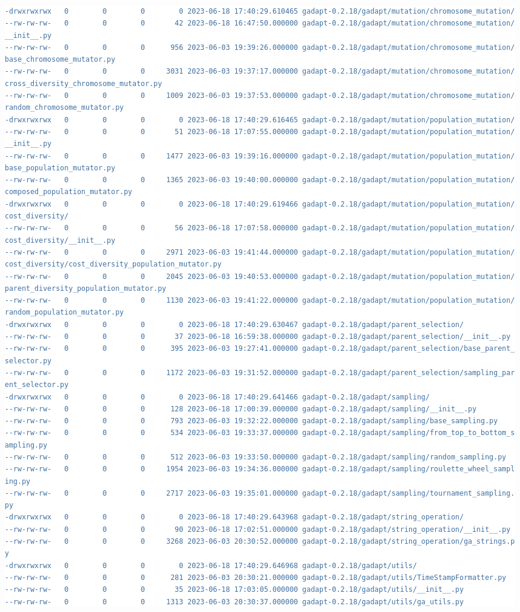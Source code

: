 ```diff
-drwxrwxrwx   0        0        0        0 2023-06-18 17:40:29.610465 gadapt-0.2.18/gadapt/mutation/chromosome_mutation/
--rw-rw-rw-   0        0        0       42 2023-06-18 16:47:50.000000 gadapt-0.2.18/gadapt/mutation/chromosome_mutation/__init__.py
--rw-rw-rw-   0        0        0      956 2023-06-03 19:39:26.000000 gadapt-0.2.18/gadapt/mutation/chromosome_mutation/base_chromosome_mutator.py
--rw-rw-rw-   0        0        0     3031 2023-06-03 19:37:17.000000 gadapt-0.2.18/gadapt/mutation/chromosome_mutation/cross_diversity_chromosome_mutator.py
--rw-rw-rw-   0        0        0     1009 2023-06-03 19:37:53.000000 gadapt-0.2.18/gadapt/mutation/chromosome_mutation/random_chromosome_mutator.py
-drwxrwxrwx   0        0        0        0 2023-06-18 17:40:29.616465 gadapt-0.2.18/gadapt/mutation/population_mutation/
--rw-rw-rw-   0        0        0       51 2023-06-18 17:07:55.000000 gadapt-0.2.18/gadapt/mutation/population_mutation/__init__.py
--rw-rw-rw-   0        0        0     1477 2023-06-03 19:39:16.000000 gadapt-0.2.18/gadapt/mutation/population_mutation/base_population_mutator.py
--rw-rw-rw-   0        0        0     1365 2023-06-03 19:40:00.000000 gadapt-0.2.18/gadapt/mutation/population_mutation/composed_population_mutator.py
-drwxrwxrwx   0        0        0        0 2023-06-18 17:40:29.619466 gadapt-0.2.18/gadapt/mutation/population_mutation/cost_diversity/
--rw-rw-rw-   0        0        0       56 2023-06-18 17:07:58.000000 gadapt-0.2.18/gadapt/mutation/population_mutation/cost_diversity/__init__.py
--rw-rw-rw-   0        0        0     2971 2023-06-03 19:41:44.000000 gadapt-0.2.18/gadapt/mutation/population_mutation/cost_diversity/cost_diversity_population_mutator.py
--rw-rw-rw-   0        0        0     2045 2023-06-03 19:40:53.000000 gadapt-0.2.18/gadapt/mutation/population_mutation/parent_diversity_population_mutator.py
--rw-rw-rw-   0        0        0     1130 2023-06-03 19:41:22.000000 gadapt-0.2.18/gadapt/mutation/population_mutation/random_population_mutator.py
-drwxrwxrwx   0        0        0        0 2023-06-18 17:40:29.630467 gadapt-0.2.18/gadapt/parent_selection/
--rw-rw-rw-   0        0        0       37 2023-06-18 16:59:38.000000 gadapt-0.2.18/gadapt/parent_selection/__init__.py
--rw-rw-rw-   0        0        0      395 2023-06-03 19:27:41.000000 gadapt-0.2.18/gadapt/parent_selection/base_parent_selector.py
--rw-rw-rw-   0        0        0     1172 2023-06-03 19:31:52.000000 gadapt-0.2.18/gadapt/parent_selection/sampling_parent_selector.py
-drwxrwxrwx   0        0        0        0 2023-06-18 17:40:29.641466 gadapt-0.2.18/gadapt/sampling/
--rw-rw-rw-   0        0        0      128 2023-06-18 17:00:39.000000 gadapt-0.2.18/gadapt/sampling/__init__.py
--rw-rw-rw-   0        0        0      793 2023-06-03 19:32:22.000000 gadapt-0.2.18/gadapt/sampling/base_sampling.py
--rw-rw-rw-   0        0        0      534 2023-06-03 19:33:37.000000 gadapt-0.2.18/gadapt/sampling/from_top_to_bottom_sampling.py
--rw-rw-rw-   0        0        0      512 2023-06-03 19:33:50.000000 gadapt-0.2.18/gadapt/sampling/random_sampling.py
--rw-rw-rw-   0        0        0     1954 2023-06-03 19:34:36.000000 gadapt-0.2.18/gadapt/sampling/roulette_wheel_sampling.py
--rw-rw-rw-   0        0        0     2717 2023-06-03 19:35:01.000000 gadapt-0.2.18/gadapt/sampling/tournament_sampling.py
-drwxrwxrwx   0        0        0        0 2023-06-18 17:40:29.643968 gadapt-0.2.18/gadapt/string_operation/
--rw-rw-rw-   0        0        0       90 2023-06-18 17:02:51.000000 gadapt-0.2.18/gadapt/string_operation/__init__.py
--rw-rw-rw-   0        0        0     3268 2023-06-03 20:30:52.000000 gadapt-0.2.18/gadapt/string_operation/ga_strings.py
-drwxrwxrwx   0        0        0        0 2023-06-18 17:40:29.646968 gadapt-0.2.18/gadapt/utils/
--rw-rw-rw-   0        0        0      281 2023-06-03 20:30:21.000000 gadapt-0.2.18/gadapt/utils/TimeStampFormatter.py
--rw-rw-rw-   0        0        0       35 2023-06-18 17:03:05.000000 gadapt-0.2.18/gadapt/utils/__init__.py
--rw-rw-rw-   0        0        0     1313 2023-06-03 20:30:37.000000 gadapt-0.2.18/gadapt/utils/ga_utils.py
```